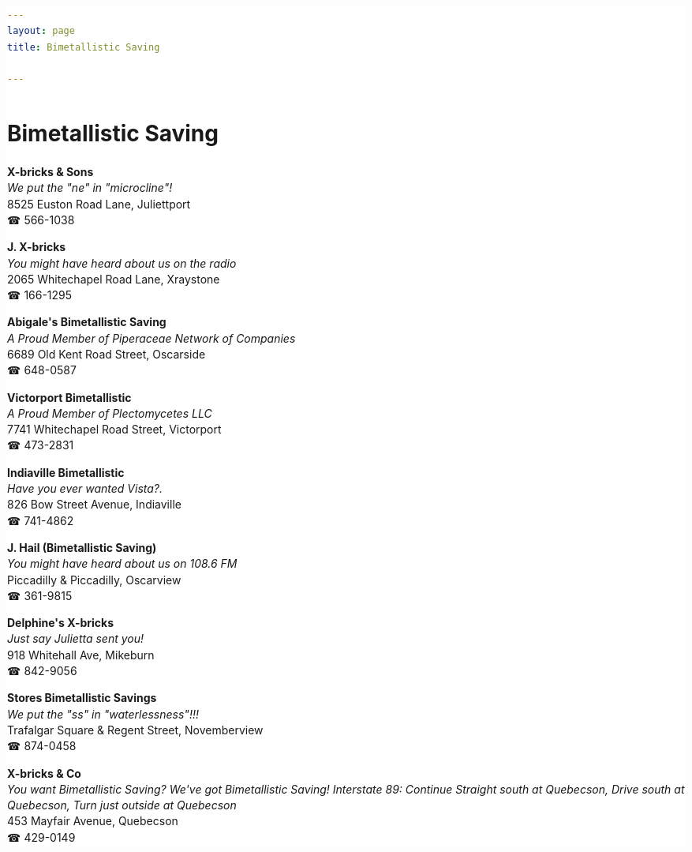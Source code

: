 ```yaml
---
layout: page 
title: Bimetallistic Saving

---
```



# Bimetallistic Saving


 **X-bricks & Sons**  
_We put the "ne" in "microcline"!_  
8525 Euston Road Lane, Juliettport  
☎ 566-1038

**J. X-bricks**  
_You might have heard about us on the radio_  
2065 Whitechapel Road Lane, Xraystone  
☎ 166-1295

**Abigale's Bimetallistic Saving**  
_A Proud Member of Piperaceae Network of Companies_  
6689 Old Kent Road Street, Oscarside  
☎ 648-0587

**Victorport Bimetallistic**  
_A Proud Member of Plectomycetes LLC_  
7741 Whitechapel Road Street, Victorport  
☎ 473-2831

**Indiaville Bimetallistic**  
_Have you ever wanted Vista?._  
826 Bow Street Avenue, Indiaville  
☎ 741-4862

**J. Hail (Bimetallistic Saving)**  
_You might have heard about us on 108.6 FM_  
Piccadilly & Piccadilly, Oscarview  
☎ 361-9815

**Delphine's X-bricks**  
_Just say Julietta sent you!_  
918 Whitehall Ave, Mikeburn  
☎ 842-9056

**Stores Bimetallistic Savings**  
_We put the "ss" in "waterlessness"!!!_  
Trafalgar Square & Regent Street, Novemberview  
☎ 874-0458

**X-bricks & Co**  
_You want Bimetallistic Saving? We've got Bimetallistic Saving! 
Interstate 89: Continue Straight south at Quebecson, Drive south at Quebecson, Turn just outside at Quebecson_  
453 Mayfair Avenue, Quebecson  
☎ 429-0149
